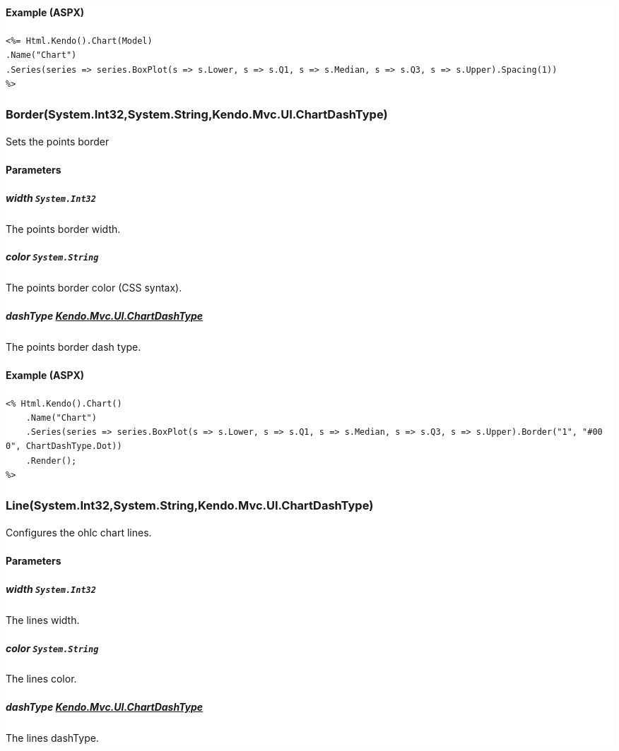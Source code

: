 


#### Example (ASPX)
    <%= Html.Kendo().Chart(Model)
    .Name("Chart")
    .Series(series => series.BoxPlot(s => s.Lower, s => s.Q1, s => s.Median, s => s.Q3, s => s.Upper).Spacing(1))
    %>


### Border(System.Int32,System.String,Kendo.Mvc.UI.ChartDashType)
Sets the points border


#### Parameters

##### width `System.Int32`
The points border width.

##### color `System.String`
The points border color (CSS syntax).

##### dashType [Kendo.Mvc.UI.ChartDashType](/api/wrappers/aspnet-mvc/Kendo.Mvc.UI/ChartDashType)
The points border dash type.




#### Example (ASPX)
    <% Html.Kendo().Chart()
        .Name("Chart")
        .Series(series => series.BoxPlot(s => s.Lower, s => s.Q1, s => s.Median, s => s.Q3, s => s.Upper).Border("1", "#000", ChartDashType.Dot))
        .Render();
    %>


### Line(System.Int32,System.String,Kendo.Mvc.UI.ChartDashType)
Configures the ohlc chart lines.


#### Parameters

##### width `System.Int32`
The lines width.

##### color `System.String`
The lines color.

##### dashType [Kendo.Mvc.UI.ChartDashType](/api/wrappers/aspnet-mvc/Kendo.Mvc.UI/ChartDashType)
The lines dashType.
